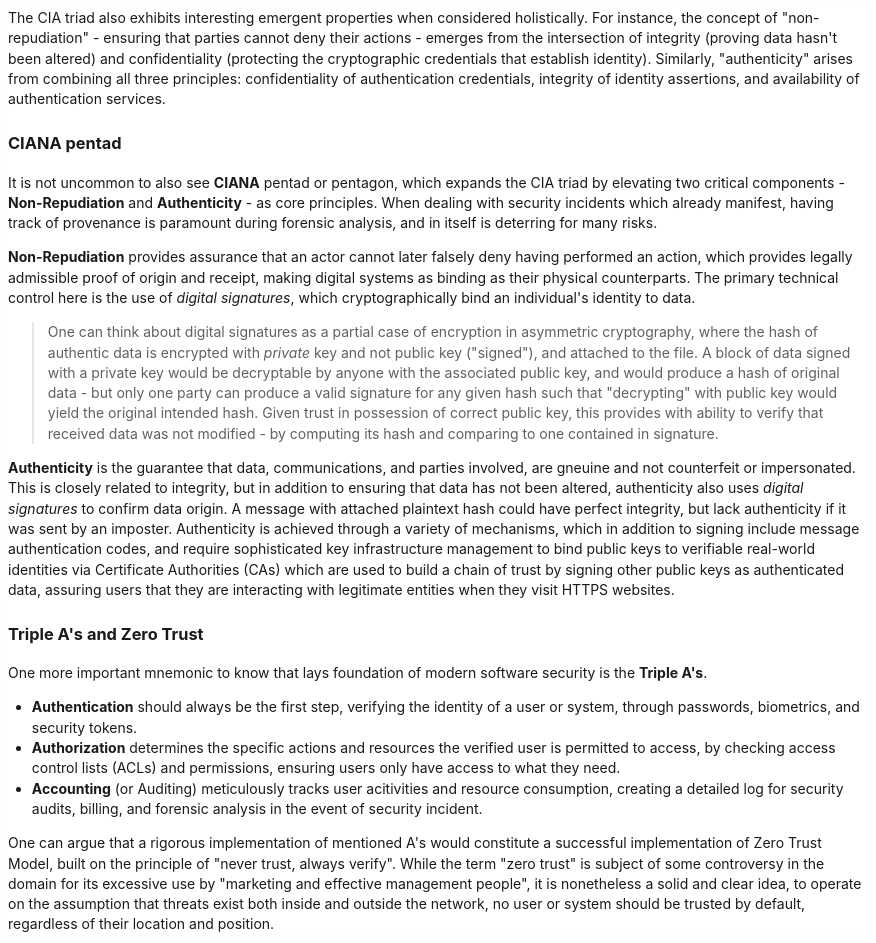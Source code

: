 The CIA triad also exhibits interesting emergent properties when considered holistically. For instance, the concept of "non-repudiation" - ensuring that parties cannot deny their actions - emerges from the intersection of integrity (proving data hasn't been altered) and confidentiality (protecting the cryptographic credentials that establish identity). Similarly, "authenticity" arises from combining all three principles: confidentiality of authentication credentials, integrity of identity assertions, and availability of authentication services.

### CIANA pentad

It is not uncommon to also see **CIANA** pentad or pentagon, which expands the CIA triad by elevating two critical components - **Non-Repudiation** and **Authenticity** - as core principles. When dealing with security incidents which already manifest, having track of provenance is paramount during forensic analysis, and in itself is deterring for many risks.

**Non-Repudiation** provides assurance that an actor cannot later falsely deny having performed an action, which provides legally admissible proof of origin and receipt, making digital systems as binding as their physical counterparts. The primary technical control here is the use of *digital signatures*, which cryptographically bind an individual's identity to data.

> One can think about digital signatures as a partial case of encryption in asymmetric cryptography, where the hash of authentic data is encrypted with _private_ key and not public key ("signed"), and attached to the file. A block of data signed with a private key would be decryptable by anyone with the associated public key, and would produce a hash of original data - but only one party can produce a valid signature for any given hash such that "decrypting" with public key would yield the original intended hash. Given trust in possession of correct public key, this provides with ability to verify that received data was not modified - by computing its hash and comparing to one contained in signature.

**Authenticity** is the guarantee that data, communications, and parties involved, are gneuine and not counterfeit or impersonated. This is closely related to integrity, but in addition to ensuring that data has not been altered, authenticity also uses *digital signatures* to confirm data origin. A message with attached plaintext hash could have perfect integrity, but lack authenticity if it was sent by an imposter. Authenticity is achieved through a variety of mechanisms, which in addition to signing include message authentication codes, and require sophisticated key infrastructure management to bind public keys to verifiable real-world identities via Certificate Authorities (CAs) which are used to build a chain of trust by signing other public keys as authenticated data, assuring users that they are interacting with legitimate entities when they visit HTTPS websites.

### Triple A's and Zero Trust

One more important mnemonic to know that lays foundation of modern software security is the **Triple A's**.

- **Authentication** should always be the first step, verifying the identity of a user or system, through passwords, biometrics, and security tokens.
- **Authorization** determines the specific actions and resources the verified user is permitted to access, by checking access control lists (ACLs) and permissions, ensuring users only have access to what they need.
- **Accounting** (or Auditing) meticulously tracks user acitivities and resource consumption, creating a detailed log for security audits, billing, and forensic analysis in the event of security incident.

One can argue that a rigorous implementation of mentioned A's would constitute a successful implementation of Zero Trust Model, built on the principle of "never trust, always verify". While the term "zero trust" is subject of some controversy in the domain for its excessive use by "marketing and effective management people", it is nonetheless a solid and clear idea, to operate on the assumption that threats exist both inside and outside the network, no user or system should be trusted by default, regardless of their location and position.
